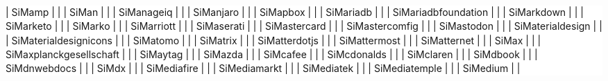 | SiMamp                         |            |
| SiMan                          |            |
| SiManageiq                     |            |
| SiManjaro                      |            |
| SiMapbox                       |            |
| SiMariadb                      |            |
| SiMariadbfoundation            |            |
| SiMarkdown                     |            |
| SiMarketo                      |            |
| SiMarko                        |            |
| SiMarriott                     |            |
| SiMaserati                     |            |
| SiMastercard                   |            |
| SiMastercomfig                 |            |
| SiMastodon                     |            |
| SiMaterialdesign               |            |
| SiMaterialdesignicons          |            |
| SiMatomo                       |            |
| SiMatrix                       |            |
| SiMatterdotjs                  |            |
| SiMattermost                   |            |
| SiMatternet                    |            |
| SiMax                          |            |
| SiMaxplanckgesellschaft        |            |
| SiMaytag                       |            |
| SiMazda                        |            |
| SiMcafee                       |            |
| SiMcdonalds                    |            |
| SiMclaren                      |            |
| SiMdbook                       |            |
| SiMdnwebdocs                   |            |
| SiMdx                          |            |
| SiMediafire                    |            |
| SiMediamarkt                   |            |
| SiMediatek                     |            |
| SiMediatemple                  |            |
| SiMedium                       |            |